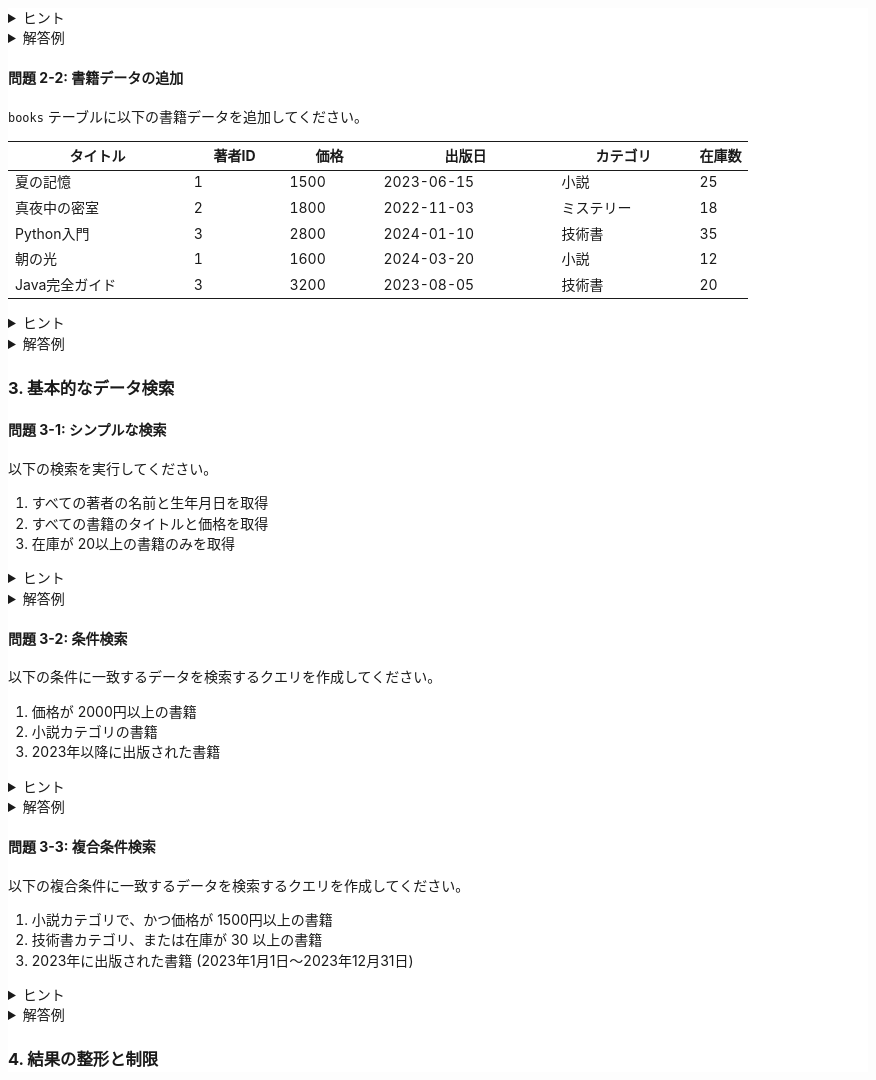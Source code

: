 <details><summary>ヒント</summary></details>

<details><summary>解答例</summary></details>

#### 問題 2-2: 書籍データの追加

`books` テーブルに以下の書籍データを追加してください。

<table><thead><tr><th width="164.79998779296875">タイトル</th><th width="81.60015869140625">著者ID</th><th width="80">価格</th><th width="164">出版日</th><th width="124">カテゴリ</th><th>在庫数</th></tr></thead><tbody><tr><td>夏の記憶</td><td>1</td><td>1500</td><td>2023-06-15</td><td>小説</td><td>25</td></tr><tr><td>真夜中の密室</td><td>2</td><td>1800</td><td>2022-11-03</td><td>ミステリー</td><td>18</td></tr><tr><td>Python入門</td><td>3</td><td>2800</td><td>2024-01-10</td><td>技術書</td><td>35</td></tr><tr><td>朝の光</td><td>1</td><td>1600</td><td>2024-03-20</td><td>小説</td><td>12</td></tr><tr><td>Java完全ガイド</td><td>3</td><td>3200</td><td>2023-08-05</td><td>技術書</td><td>20</td></tr></tbody></table>

<details><summary>ヒント</summary></details>

<details><summary>解答例</summary></details>

### 3. 基本的なデータ検索

#### 問題 3-1: シンプルな検索

以下の検索を実行してください。

1. すべての著者の名前と生年月日を取得
2. すべての書籍のタイトルと価格を取得
3. 在庫が 20以上の書籍のみを取得

<details><summary>ヒント</summary></details>

<details><summary>解答例</summary></details>

#### 問題 3-2: 条件検索

以下の条件に一致するデータを検索するクエリを作成してください。

1. 価格が 2000円以上の書籍
2. 小説カテゴリの書籍
3. 2023年以降に出版された書籍

<details><summary>ヒント</summary></details>

<details><summary>解答例</summary></details>

#### 問題 3-3: 複合条件検索

以下の複合条件に一致するデータを検索するクエリを作成してください。

1. 小説カテゴリで、かつ価格が 1500円以上の書籍
2. 技術書カテゴリ、または在庫が 30 以上の書籍
3. 2023年に出版された書籍 (2023年1月1日～2023年12月31日)

<details><summary>ヒント</summary></details>

<details><summary>解答例</summary></details>

### 4. 結果の整形と制限
